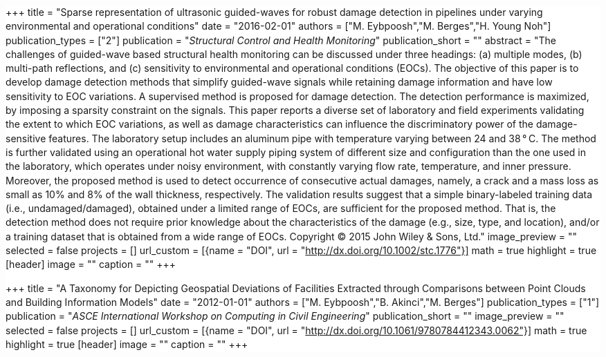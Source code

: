 +++
title = "Sparse representation of ultrasonic guided-waves for robust damage detection in pipelines under varying environmental and operational conditions"
date = "2016-02-01"
authors = ["M. Eybpoosh","M. Berges","H. Young Noh"]
publication_types = ["2"]
publication = "_Structural Control and Health Monitoring_"
publication_short = ""
abstract = "The challenges of guided-wave based structural health monitoring can be discussed under three headings: (a) multiple modes, (b) multi-path reflections, and (c) sensitivity to environmental and operational conditions (EOCs). The objective of this paper is to develop damage detection methods that simplify guided-wave signals while retaining damage information and have low sensitivity to EOC variations. A supervised method is proposed for damage detection. The detection performance is maximized, by imposing a sparsity constraint on the signals. This paper reports a diverse set of laboratory and field experiments validating the extent to which EOC variations, as well as damage characteristics can influence the discriminatory power of the damage-sensitive features. The laboratory setup includes an aluminum pipe with temperature varying between 24 and 38 ° C. The method is further validated using an operational hot water supply piping system of different size and configuration than the one used in the laboratory, which operates under noisy environment, with constantly varying flow rate, temperature, and inner pressure. Moreover, the proposed method is used to detect occurrence of consecutive actual damages, namely, a crack and a mass loss as small as 10% and 8% of the wall thickness, respectively. The validation results suggest that a simple binary-labeled training data (i.e., undamaged/damaged), obtained under a limited range of EOCs, are sufficient for the proposed method. That is, the detection method does not require prior knowledge about the characteristics of the damage (e.g., size, type, and location), and/or a training dataset that is obtained from a wide range of EOCs. Copyright © 2015 John Wiley & Sons, Ltd."
image_preview = ""
selected = false
projects = []
url_custom = [{name = "DOI", url = "http://dx.doi.org/10.1002/stc.1776"}]
math = true
highlight = true
[header]
image = ""
caption = ""
+++

+++
title = "A Taxonomy for Depicting Geospatial Deviations of Facilities Extracted through Comparisons between Point Clouds and Building Information Models"
date = "2012-01-01"
authors = ["M. Eybpoosh","B. Akinci","M. Berges"]
publication_types = ["1"]
publication = "_ASCE International Workshop on Computing in Civil Engineering_"
publication_short = ""
image_preview = ""
selected = false
projects = []
url_custom = [{name = "DOI", url = "http://dx.doi.org/10.1061/9780784412343.0062"}]
math = true
highlight = true
[header]
image = ""
caption = ""
+++
